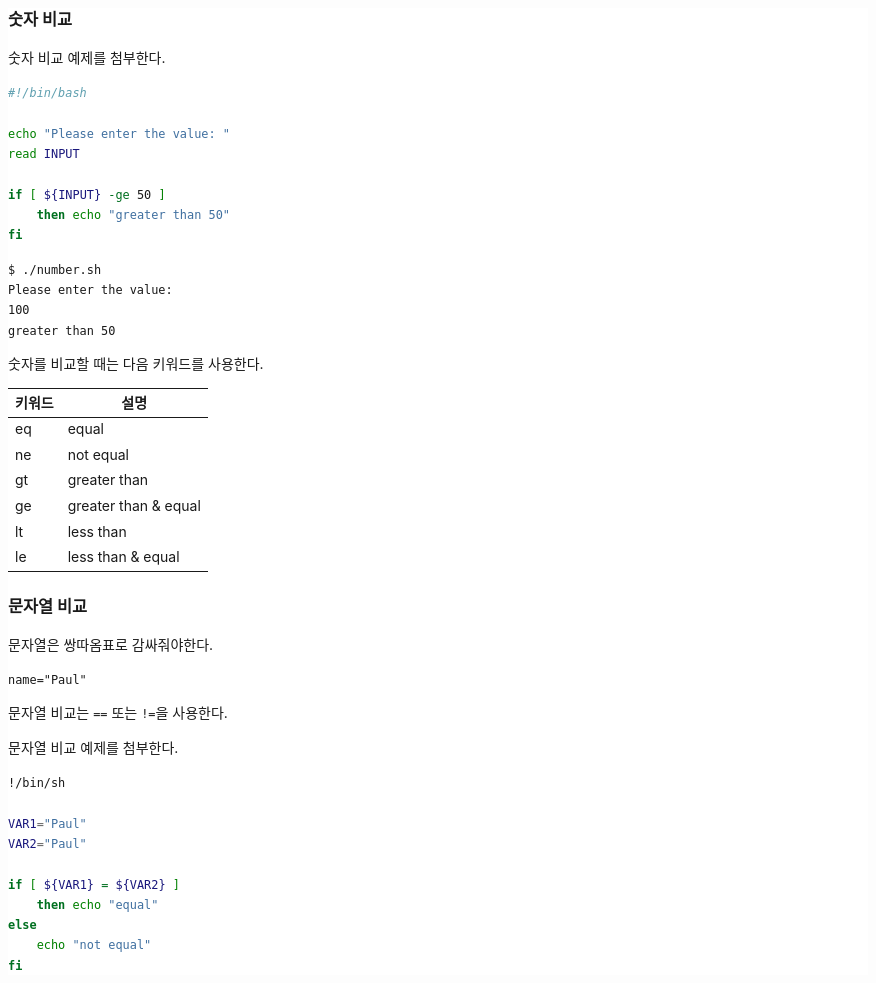 ### 숫자 비교
숫자 비교 예제를 첨부한다.
``` sh number.sh
#!/bin/bash

echo "Please enter the value: "
read INPUT

if [ ${INPUT} -ge 50 ]
    then echo "greater than 50"
fi
```
```
$ ./number.sh
Please enter the value: 
100
greater than 50
```
숫자를 비교할 때는 다음 키워드를 사용한다.

|키워드|설명|
|------|---|
|eq|equal|
|ne|not equal|
|gt|greater than|
|ge|greater than & equal|
|lt|less than|
|le|less than & equal|

### 문자열 비교
문자열은 쌍따옴표로 감싸줘야한다.
```
name="Paul"
```
문자열 비교는 `==` 또는 `!=`을 사용한다.

문자열 비교 예제를 첨부한다.
``` sh
!/bin/sh

VAR1="Paul"
VAR2="Paul"

if [ ${VAR1} = ${VAR2} ]
    then echo "equal"
else
    echo "not equal"
fi
```
